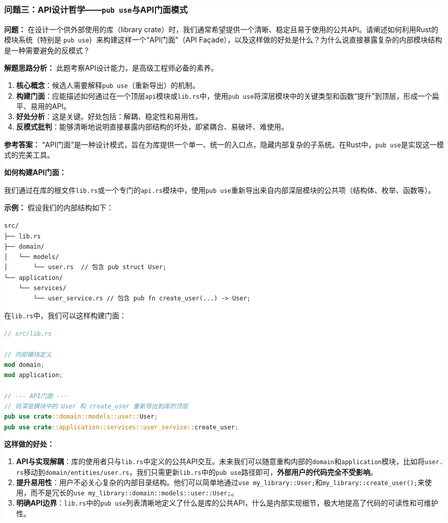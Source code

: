 
### 问题三：API设计哲学——`pub use`与API门面模式

**问题：**
在设计一个供外部使用的库（library crate）时，我们通常希望提供一个清晰、稳定且易于使用的公共API。请阐述如何利用Rust的模块系统（特别是 `pub use`）来构建这样一个“API门面”（API Façade），以及这样做的好处是什么？为什么说直接暴露复杂的内部模块结构是一种需要避免的反模式？

**解题思路分析：**
此题考察API设计能力，是高级工程师必备的素养。

1.  **核心概念**：候选人需要解释`pub use`（重新导出）的机制。
2.  **构建门面**：应能描述如何通过在一个顶层`api`模块或`lib.rs`中，使用`pub use`将深层模块中的关键类型和函数“提升”到顶层，形成一个扁平、易用的API。
3.  **好处分析**：这是关键。好处包括：解耦、稳定性和易用性。
4.  **反模式批判**：能够清晰地说明直接暴露内部结构的坏处，即紧耦合、易破坏、难使用。

**参考答案：**
“API门面”是一种设计模式，旨在为库提供一个单一、统一的入口点，隐藏内部复杂的子系统。在Rust中，`pub use`是实现这一模式的完美工具。

**如何构建API门面：**

我们通过在库的根文件`lib.rs`或一个专门的`api.rs`模块中，使用`pub use`重新导出来自内部深层模块的公共项（结构体、枚举、函数等）。

**示例：**
假设我们的内部结构如下：
```
src/
├── lib.rs
├── domain/
│   └── models/
│       └── user.rs  // 包含 pub struct User;
└── application/
    └── services/
        └── user_service.rs // 包含 pub fn create_user(...) -> User;
```

在`lib.rs`中，我们可以这样构建门面：
```rust
// src/lib.rs

// 内部模块定义
mod domain;
mod application;

// --- API门面 ---
// 将深层模块中的 User 和 create_user 重新导出到库的顶层
pub use crate::domain::models::user::User;
pub use crate::application::services::user_service::create_user;
```

**这样做的好处：**

1.  **API与实现解耦**：库的使用者只与`lib.rs`中定义的公共API交互。未来我们可以随意重构内部的`domain`和`application`模块，比如将`user.rs`移动到`domain/entities/user.rs`，我们只需更新`lib.rs`中的`pub use`路径即可，**外部用户的代码完全不受影响**。
2.  **提升易用性**：用户不必关心复杂的内部目录结构。他们可以简单地通过`use my_library::User;`和`my_library::create_user();`来使用，而不是冗长的`use my_library::domain::models::user::User;`。
3.  **明确API边界**：`lib.rs`中的`pub use`列表清晰地定义了什么是库的公共API，什么是内部实现细节，极大地提高了代码的可读性和可维护性。
